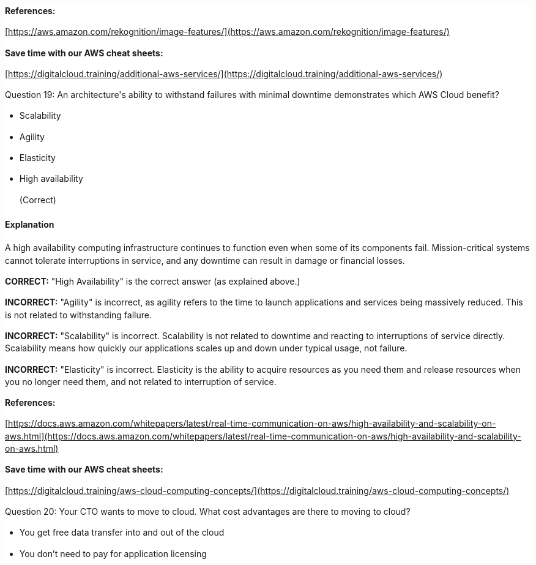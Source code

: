 **References:**

[https://aws.amazon.com/rekognition/image-features/](https://aws.amazon.com/rekognition/image-features/)

**Save time with our AWS cheat sheets:**

[https://digitalcloud.training/additional-aws-services/](https://digitalcloud.training/additional-aws-services/)

Question 19:
An architecture's ability to withstand failures with minimal downtime demonstrates which AWS Cloud benefit?

*   Scalability
    
*   Agility
    
*   Elasticity
    
*   High availability
    
    (Correct)
    

#### Explanation

A high availability computing infrastructure continues to function even when some of its components fail. Mission-critical systems cannot tolerate interruptions in service, and any downtime can result in damage or financial losses.

**CORRECT:** "High Availability" is the correct answer (as explained above.)

**INCORRECT:** "Agility" is incorrect, as agility refers to the time to launch applications and services being massively reduced. This is not related to withstanding failure.

**INCORRECT:** "Scalability" is incorrect. Scalability is not related to downtime and reacting to interruptions of service directly. Scalability means how quickly our applications scales up and down under typical usage, not failure.

**INCORRECT:** "Elasticity" is incorrect. Elasticity is the ability to acquire resources as you need them and release resources when you no longer need them, and not related to interruption of service.

**References:**

[https://docs.aws.amazon.com/whitepapers/latest/real-time-communication-on-aws/high-availability-and-scalability-on-aws.html](https://docs.aws.amazon.com/whitepapers/latest/real-time-communication-on-aws/high-availability-and-scalability-on-aws.html)

**Save time with our AWS cheat sheets:**

[https://digitalcloud.training/aws-cloud-computing-concepts/](https://digitalcloud.training/aws-cloud-computing-concepts/)

Question 20:
Your CTO wants to move to cloud. What cost advantages are there to moving to cloud?

*   You get free data transfer into and out of the cloud
    
*   You don’t need to pay for application licensing
    